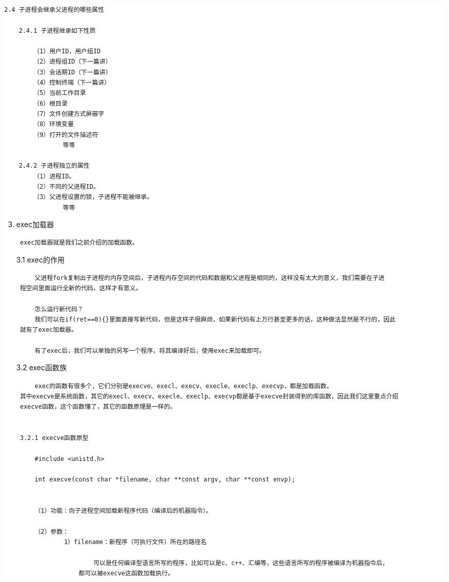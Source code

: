 		
	2.4 子进程会继承父进程的哪些属性
	
		2.4.1 子进程继承如下性质
		
			（1）用户ID，用户组ID
			（2）进程组ID（下一篇讲）
			（3）会话期ID（下一篇讲）
			（4）控制终端（下一篇讲）
			（5）当前工作目录
			（6）根目录
			（7）文件创建方式屏蔽字
			（8）环境变量
			（9）打开的文件描述符
					等等
					
		2.4.2 子进程独立的属性
			（1）进程ID。
			（2）不同的父进程ID。
			（3）父进程设置的锁，子进程不能被继承。
					等等
				

3. exec加载器

		exec加载器就是我们之前介绍的加载函数。

	3.1 exec的作用
			
			
			父进程fork复制出子进程的内存空间后，子进程内存空间的代码和数据和父进程是相同的，这样没有太大的意义，我们需要在子进
		程空间里面运行全新的代码，这样才有意义。
			
			怎么运行新代码？
			我们可以在if(ret==0){}里面直接写新代码，但是这样子很麻烦，如果新代码有上万行甚至更多的话，这种做法显然是不行的，因此
		就有了exec加载器。
		
			有了exec后，我们可以单独的另写一个程序，将其编译好后，使用exec来加载即可。
		
		
	3.2 exec函数族
			
			exec的函数有很多个，它们分别是execve、execl、execv、execle、execlp、execvp，都是加载函数。
		其中execve是系统函数，其它的execl、execv、execle、execlp、execvp都是基于execve封装得到的库函数，因此我们这里重点介绍
		execve函数，这个函数懂了，其它的函数原理是一样的。

		
		3.2.1 execve函数原型
		
			#include <unistd.h>

			int execve(const char *filename, char **const argv, char **const envp);
		
		
			（1）功能：向子进程空间加载新程序代码（编译后的机器指令）。
			
			（2）参数：
					1）filename：新程序（可执行文件）所在的路径名
					
							可以是任何编译型语言所写的程序，比如可以是c、c++、汇编等，这些语言所写的程序被编译为机器指令后，
						都可以被execve这函数加载执行。
						